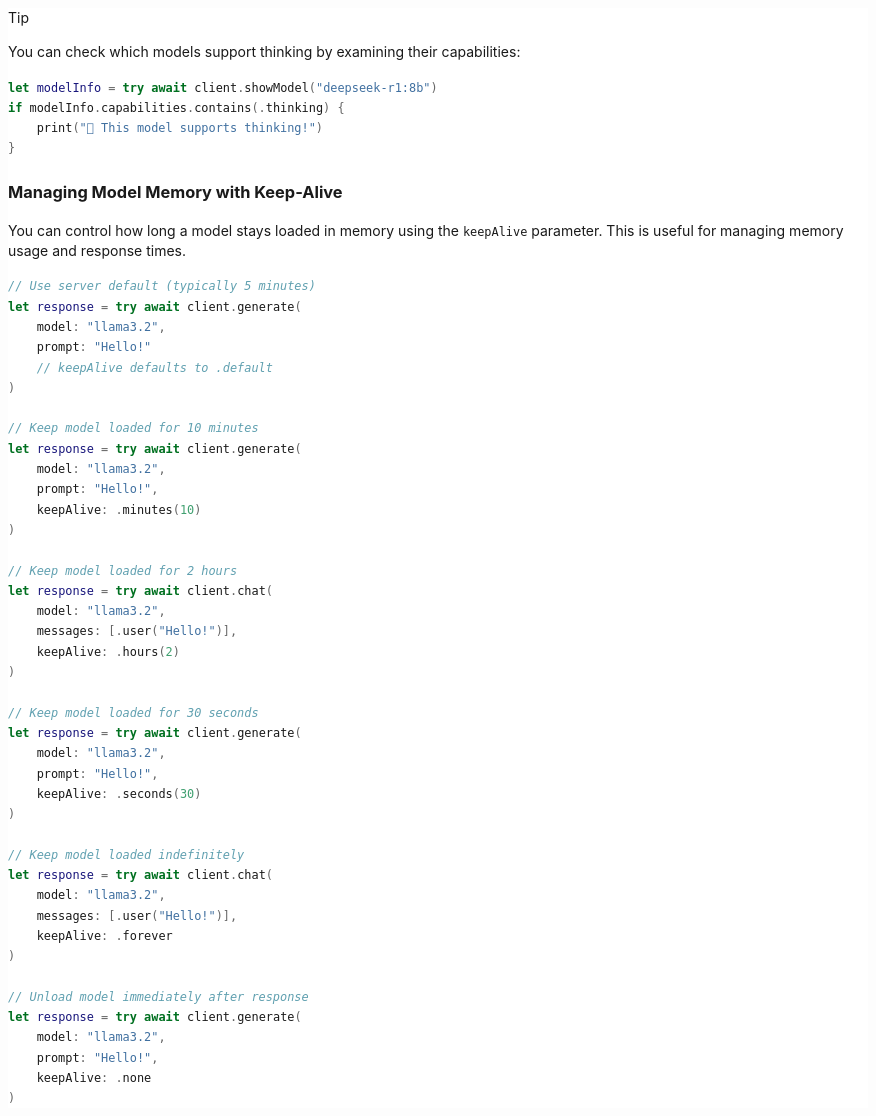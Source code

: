 > [!TIP]
> You can check which models support thinking by examining their capabilities:
> ```swift
> let modelInfo = try await client.showModel("deepseek-r1:8b")
> if modelInfo.capabilities.contains(.thinking) {
>     print("🧠 This model supports thinking!")
> }
> ```

### Managing Model Memory with Keep-Alive

You can control how long a model stays loaded in memory using the `keepAlive` parameter. This is useful for managing memory usage and response times.

```swift
// Use server default (typically 5 minutes)
let response = try await client.generate(
    model: "llama3.2",
    prompt: "Hello!"
    // keepAlive defaults to .default
)

// Keep model loaded for 10 minutes
let response = try await client.generate(
    model: "llama3.2",
    prompt: "Hello!",
    keepAlive: .minutes(10)
)

// Keep model loaded for 2 hours
let response = try await client.chat(
    model: "llama3.2",
    messages: [.user("Hello!")],
    keepAlive: .hours(2)
)

// Keep model loaded for 30 seconds
let response = try await client.generate(
    model: "llama3.2",
    prompt: "Hello!",
    keepAlive: .seconds(30)
)

// Keep model loaded indefinitely
let response = try await client.chat(
    model: "llama3.2",
    messages: [.user("Hello!")],
    keepAlive: .forever
)

// Unload model immediately after response
let response = try await client.generate(
    model: "llama3.2",
    prompt: "Hello!",
    keepAlive: .none
)
```
